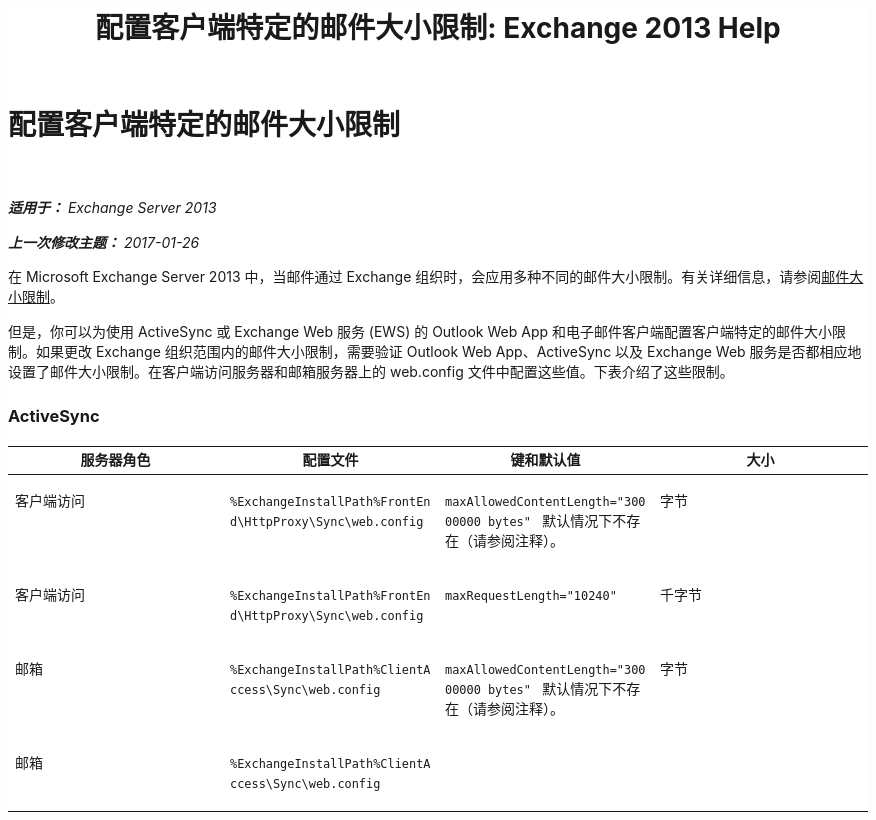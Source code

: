 ﻿---
title: '配置客户端特定的邮件大小限制: Exchange 2013 Help'
TOCTitle: 配置客户端特定的邮件大小限制
ms:assetid: fef9ca78-b68f-4342-ada0-881ab985ce3c
ms:mtpsurl: https://technet.microsoft.com/zh-cn/library/Hh529949(v=EXCHG.150)
ms:contentKeyID: 52061579
ms.date: 01/11/2018
mtps_version: v=EXCHG.150
ms.translationtype: HT
---

# 配置客户端特定的邮件大小限制

 

_**适用于：** Exchange Server 2013_

_**上一次修改主题：** 2017-01-26_

在 Microsoft Exchange Server 2013 中，当邮件通过 Exchange 组织时，会应用多种不同的邮件大小限制。有关详细信息，请参阅[邮件大小限制](message-size-limits-exchange-2013-help.md)。

但是，你可以为使用 ActiveSync 或 Exchange Web 服务 (EWS) 的 Outlook Web App 和电子邮件客户端配置客户端特定的邮件大小限制。如果更改 Exchange 组织范围内的邮件大小限制，需要验证 Outlook Web App、ActiveSync 以及 Exchange Web 服务是否都相应地设置了邮件大小限制。在客户端访问服务器和邮箱服务器上的 web.config 文件中配置这些值。下表介绍了这些限制。

### ActiveSync

<table>
<colgroup>
<col style="width: 25%" />
<col style="width: 25%" />
<col style="width: 25%" />
<col style="width: 25%" />
</colgroup>
<thead>
<tr class="header">
<th>服务器角色</th>
<th>配置文件</th>
<th>键和默认值</th>
<th>大小</th>
</tr>
</thead>
<tbody>
<tr class="odd">
<td><p>客户端访问</p></td>
<td><p><code>%ExchangeInstallPath%FrontEnd\HttpProxy\Sync\web.config</code></p></td>
<td><p><code>maxAllowedContentLength=&quot;30000000 bytes&quot;</code>   默认情况下不存在（请参阅注释）。</p></td>
<td><p>字节</p></td>
</tr>
<tr class="even">
<td><p>客户端访问</p></td>
<td><p><code>%ExchangeInstallPath%FrontEnd\HttpProxy\Sync\web.config</code></p></td>
<td><p><code>maxRequestLength=&quot;10240&quot;</code></p></td>
<td><p>千字节</p></td>
</tr>
<tr class="odd">
<td><p>邮箱</p></td>
<td><p><code>%ExchangeInstallPath%ClientAccess\Sync\web.config</code></p></td>
<td><p><code>maxAllowedContentLength=&quot;30000000 bytes&quot;</code>   默认情况下不存在（请参阅注释）。</p></td>
<td><p>字节</p></td>
</tr>
<tr class="even">
<td><p>邮箱</p></td>
<td><p><code>%ExchangeInstallPath%ClientAccess\Sync\web.config</code></p></td>